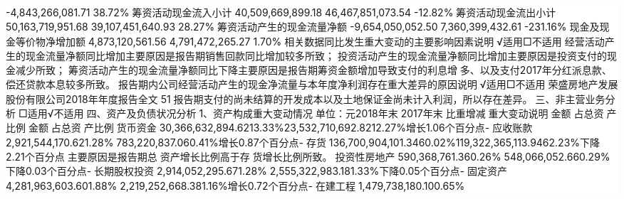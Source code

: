 -4,843,266,081.71
38.72%
筹资活动现金流入小计
40,509,669,899.18
46,467,851,073.54
-12.82%
筹资活动现金流出小计
50,163,719,951.68
39,107,451,640.93
28.27%
筹资活动产生的现金流量净额
-9,654,050,052.50
7,360,399,432.61
-231.16%
现金及现金等价物净增加额
4,873,120,561.56
4,791,472,265.27
1.70%
相关数据同比发生重大变动的主要影响因素说明
√适用□不适用
经营活动产生的现金流量净额同比增加主要原因是报告期销售回款同比增加较多所致；
投资活动产生的现金流量净额同比增加主要原因是投资支付的现金减少所致；
筹资活动产生的现金流量净额同比下降主要原因是报告期筹资金额增加导致支付的利息增
多、以及支付2017年分红派息款、偿还贷款本息较多所致。
报告期内公司经营活动产生的现金净流量与本年度净利润存在重大差异的原因说明
√适用□不适用
荣盛房地产发展股份有限公司2018年年度报告全文
51
报告期支付的尚未结算的开发成本以及土地保证金尚未计入利润，所以存在差异。
三、非主营业务分析
□适用√不适用
四、资产及负债状况分析
1、资产构成重大变动情况
单位：元2018年末
2017年末
比重增减
重大变动说明
金额
占总资
产比例
金额
占总资
产比例
货币资金
30,366,632,894.6213.33%23,532,710,692.8212.27%增长1.06个百分点-
应收账款
2,921,544,170.621.28%
783,220,837.060.41%增长0.87个百分点-
存货
136,700,904,101.3460.02%119,322,365,113.9462.23%下降2.21个百分点
主要原因是报告期总
资产增长比例高于存
货增长比例所致。
投资性房地产
590,368,761.360.26%
548,066,052.660.29%下降0.03个百分点-
长期股权投资
2,914,052,295.671.28%
2,555,322,983.181.33%下降0.05个百分点-
固定资产
4,281,963,603.601.88%
2,219,252,668.381.16%增长0.72个百分点-
在建工程
1,479,738,180.100.65%